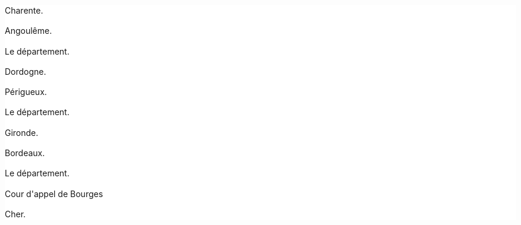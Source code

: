 Charente.

</td>
        <td valign="top" width="170">

Angoulême.

</td>
        <td width="284" valign="top">

Le département.

</td>
      </tr>
      <tr>
        <td valign="top" width="151">

Dordogne.

</td>
        <td valign="top" width="170">

Périgueux.

</td>
        <td width="284" valign="top">

Le département.

</td>
      </tr>
      <tr>
        <td width="151" valign="top">

Gironde.

</td>
        <td valign="top" width="170">

Bordeaux.

</td>
        <td valign="top" width="284">

Le département.

</td>
      </tr>
      <tr>
        <td colspan="3" width="605">

Cour d'appel de Bourges

</td>
      </tr>
      <tr>
        <td valign="top" width="151">

Cher.

</td>
        <td width="170" valign="top">
